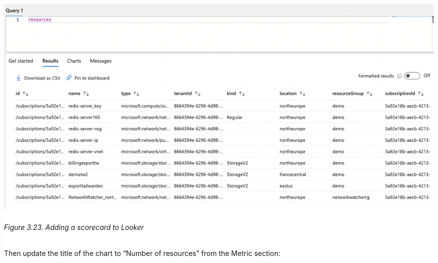 ![alt_text](../assets/images/chapter3/image10.png "image_tooltip")



###### Figure 3.23. Adding a scorecard to Looker

Then update the title of the chart to “Number of resources” from the Metric section:


